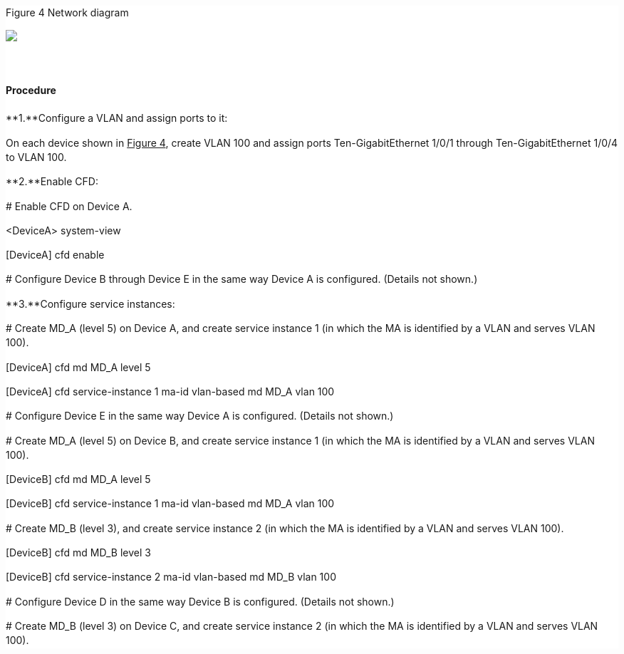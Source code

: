 Figure 4 Network
diagram

![](https://resource.h3c.com/en/202407/12/20240712_11705557_x_Img_x_png_3_2216095_294551_0.png)

‌

#### Procedure

**1\.**Configure a VLAN and assign ports to it:

On each device shown in [Figure 4](#_Ref145911060), create
VLAN 100 and assign ports Ten-GigabitEthernet 1/0/1 through Ten-GigabitEthernet 1/0/4 to VLAN 100\.

**2\.**Enable CFD:

\# Enable CFD on Device A.

\<DeviceA\> system-view

\[DeviceA] cfd enable

\# Configure Device B through Device E in
the same way Device A is configured. (Details not shown.)

**3\.**Configure service instances:

\# Create MD\_A (level 5\) on Device A, and
create service instance 1 (in which the MA is identified by a VLAN and serves
VLAN 100).

\[DeviceA] cfd md MD\_A level 5

\[DeviceA] cfd service-instance
1 ma-id vlan-based md MD\_A vlan 100

\# Configure Device E in the same way Device
A is configured. (Details not shown.) 

\# Create MD\_A (level 5\) on Device B, and
create service instance 1 (in which the MA is identified by a VLAN and serves
VLAN 100). 

\[DeviceB] cfd md MD\_A level 5

\[DeviceB] cfd service-instance
1 ma-id vlan-based md MD\_A vlan 100

\# Create MD\_B (level 3), and create service
instance 2 (in which the MA is identified by a VLAN and serves VLAN 100).

\[DeviceB] cfd md MD\_B level 3

\[DeviceB] cfd service-instance
2 ma-id vlan-based md MD\_B vlan 100

\# Configure Device D in the same way Device
B is configured. (Details not shown.) 

\# Create MD\_B (level 3\) on Device C, and
create service instance 2 (in which the MA is identified by a VLAN and serves
VLAN 100).
